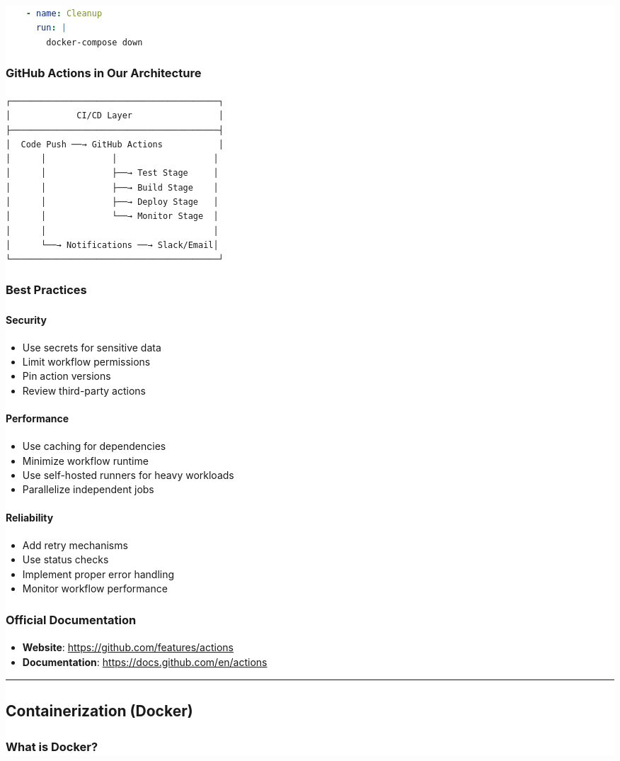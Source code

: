 ```yaml
    - name: Cleanup
      run: |
        docker-compose down
```

### GitHub Actions in Our Architecture

```
┌─────────────────────────────────────────┐
│             CI/CD Layer                 │
├─────────────────────────────────────────┤
│  Code Push ──→ GitHub Actions           │
│      │             │                   │
│      │             ├──→ Test Stage     │
│      │             ├──→ Build Stage    │
│      │             ├──→ Deploy Stage   │
│      │             └──→ Monitor Stage  │
│      │                                 │
│      └──→ Notifications ──→ Slack/Email│
└─────────────────────────────────────────┘
```

### Best Practices

#### Security
- Use secrets for sensitive data
- Limit workflow permissions
- Pin action versions
- Review third-party actions

#### Performance
- Use caching for dependencies
- Minimize workflow runtime
- Use self-hosted runners for heavy workloads
- Parallelize independent jobs

#### Reliability
- Add retry mechanisms
- Use status checks
- Implement proper error handling
- Monitor workflow performance

### Official Documentation
- **Website**: https://github.com/features/actions
- **Documentation**: https://docs.github.com/en/actions

---

## Containerization (Docker)

### What is Docker?
